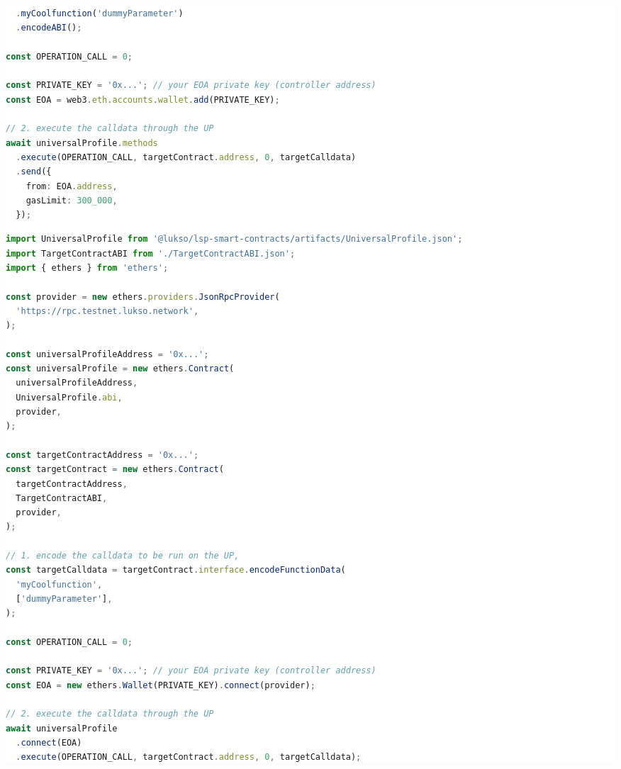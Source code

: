 ```typescript title="Final code"
  .myCoolfunction('dummyParameter')
  .encodeABI();

const OPERATION_CALL = 0;

const PRIVATE_KEY = '0x...'; // your EOA private key (controller address)
const EOA = web3.eth.accounts.wallet.add(PRIVATE_KEY);

// 2. execute the calldata through the UP
await universalProfile.methods
  .execute(OPERATION_CALL, targetContract.address, 0, targetCalldata)
  .send({
    from: EOA.address,
    gasLimit: 300_000,
  });
```

  </TabItem>
  
  <TabItem value="ethersjs" label="ethers.js">


```typescript title="Final code"
import UniversalProfile from '@lukso/lsp-smart-contracts/artifacts/UniversalProfile.json';
import TargetContractABI from './TargetContractABI.json';
import { ethers } from 'ethers';

const provider = new ethers.providers.JsonRpcProvider(
  'https://rpc.testnet.lukso.network',
);

const universalProfileAddress = '0x...';
const universalProfile = new ethers.Contract(
  universalProfileAddress,
  UniversalProfile.abi,
  provider,
);

const targetContractAddress = '0x...';
const targetContract = new ethers.Contract(
  targetContractAddress,
  TargetContractABI,
  provider,
);

// 1. encode the calldata to be run on the UP,
const targetCalldata = targetContract.interface.encodeFunctionData(
  'myCoolfunction',
  ['dummyParameter'],
);

const OPERATION_CALL = 0;

const PRIVATE_KEY = '0x...'; // your EOA private key (controller address)
const EOA = new ethers.Wallet(PRIVATE_KEY).connect(provider);

// 2. execute the calldata through the UP
await universalProfile
  .connect(EOA)
  .execute(OPERATION_CALL, targetContract.address, 0, targetCalldata);
```



  </TabItem>

</Tabs>
